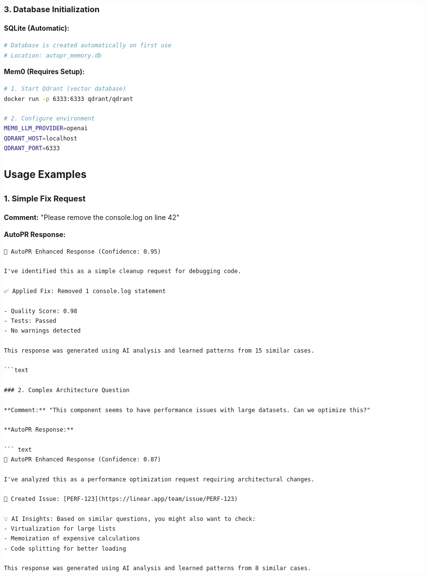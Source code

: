 ### 3. Database Initialization

**SQLite (Automatic):**

```python
# Database is created automatically on first use
# Location: autopr_memory.db
```

**Mem0 (Requires Setup):**

```bash
# 1. Start Qdrant (vector database)
docker run -p 6333:6333 qdrant/qdrant

# 2. Configure environment
MEM0_LLM_PROVIDER=openai
QDRANT_HOST=localhost
QDRANT_PORT=6333
```

## Usage Examples

### 1. Simple Fix Request

**Comment:** "Please remove the console.log on line 42"

**AutoPR Response:**

``` text
🤖 AutoPR Enhanced Response (Confidence: 0.95)

I've identified this as a simple cleanup request for debugging code.

✅ Applied Fix: Removed 1 console.log statement

- Quality Score: 0.98
- Tests: Passed
- No warnings detected

This response was generated using AI analysis and learned patterns from 15 similar cases.

```text

### 2. Complex Architecture Question

**Comment:** "This component seems to have performance issues with large datasets. Can we optimize this?"

**AutoPR Response:**

``` text
🤖 AutoPR Enhanced Response (Confidence: 0.87)

I've analyzed this as a performance optimization request requiring architectural changes.

📝 Created Issue: [PERF-123](https://linear.app/team/issue/PERF-123)

💡 AI Insights: Based on similar questions, you might also want to check:
- Virtualization for large lists
- Memoization of expensive calculations
- Code splitting for better loading

This response was generated using AI analysis and learned patterns from 8 similar cases.
```
